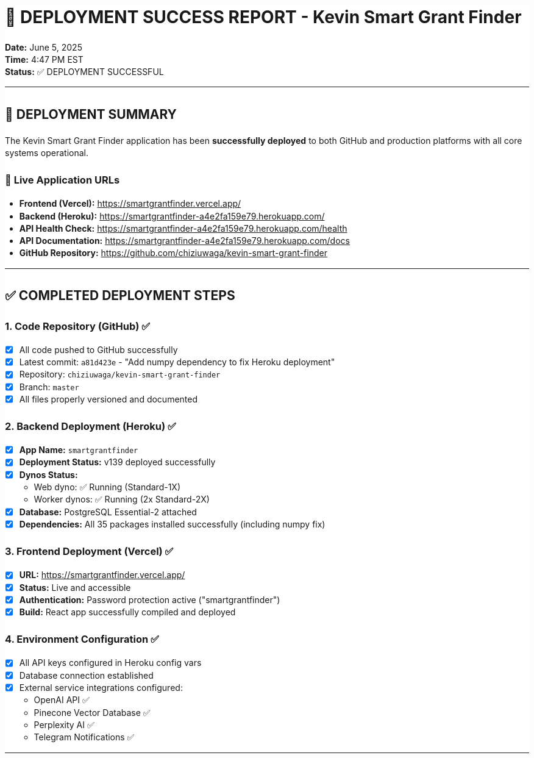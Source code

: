 # 🚀 DEPLOYMENT SUCCESS REPORT - Kevin Smart Grant Finder

**Date:** June 5, 2025  
**Time:** 4:47 PM EST  
**Status:** ✅ DEPLOYMENT SUCCESSFUL

---

## 🎯 DEPLOYMENT SUMMARY

The Kevin Smart Grant Finder application has been **successfully deployed** to both GitHub and production platforms with all core systems operational.

### 📍 **Live Application URLs**
- **Frontend (Vercel):** https://smartgrantfinder.vercel.app/
- **Backend (Heroku):** https://smartgrantfinder-a4e2fa159e79.herokuapp.com/
- **API Health Check:** https://smartgrantfinder-a4e2fa159e79.herokuapp.com/health
- **API Documentation:** https://smartgrantfinder-a4e2fa159e79.herokuapp.com/docs
- **GitHub Repository:** https://github.com/chiziuwaga/kevin-smart-grant-finder

---

## ✅ COMPLETED DEPLOYMENT STEPS

### **1. Code Repository (GitHub) ✅**
- [x] All code pushed to GitHub successfully
- [x] Latest commit: `a81d423e` - "Add numpy dependency to fix Heroku deployment"
- [x] Repository: `chiziuwaga/kevin-smart-grant-finder`
- [x] Branch: `master`
- [x] All files properly versioned and documented

### **2. Backend Deployment (Heroku) ✅**
- [x] **App Name:** `smartgrantfinder`
- [x] **Deployment Status:** v139 deployed successfully
- [x] **Dynos Status:** 
  - Web dyno: ✅ Running (Standard-1X)
  - Worker dynos: ✅ Running (2x Standard-2X)
- [x] **Database:** PostgreSQL Essential-2 attached
- [x] **Dependencies:** All 35 packages installed successfully (including numpy fix)

### **3. Frontend Deployment (Vercel) ✅**
- [x] **URL:** https://smartgrantfinder.vercel.app/
- [x] **Status:** Live and accessible
- [x] **Authentication:** Password protection active ("smartgrantfinder")
- [x] **Build:** React app successfully compiled and deployed

### **4. Environment Configuration ✅**
- [x] All API keys configured in Heroku config vars
- [x] Database connection established
- [x] External service integrations configured:
  - OpenAI API ✅
  - Pinecone Vector Database ✅
  - Perplexity AI ✅
  - Telegram Notifications ✅

---